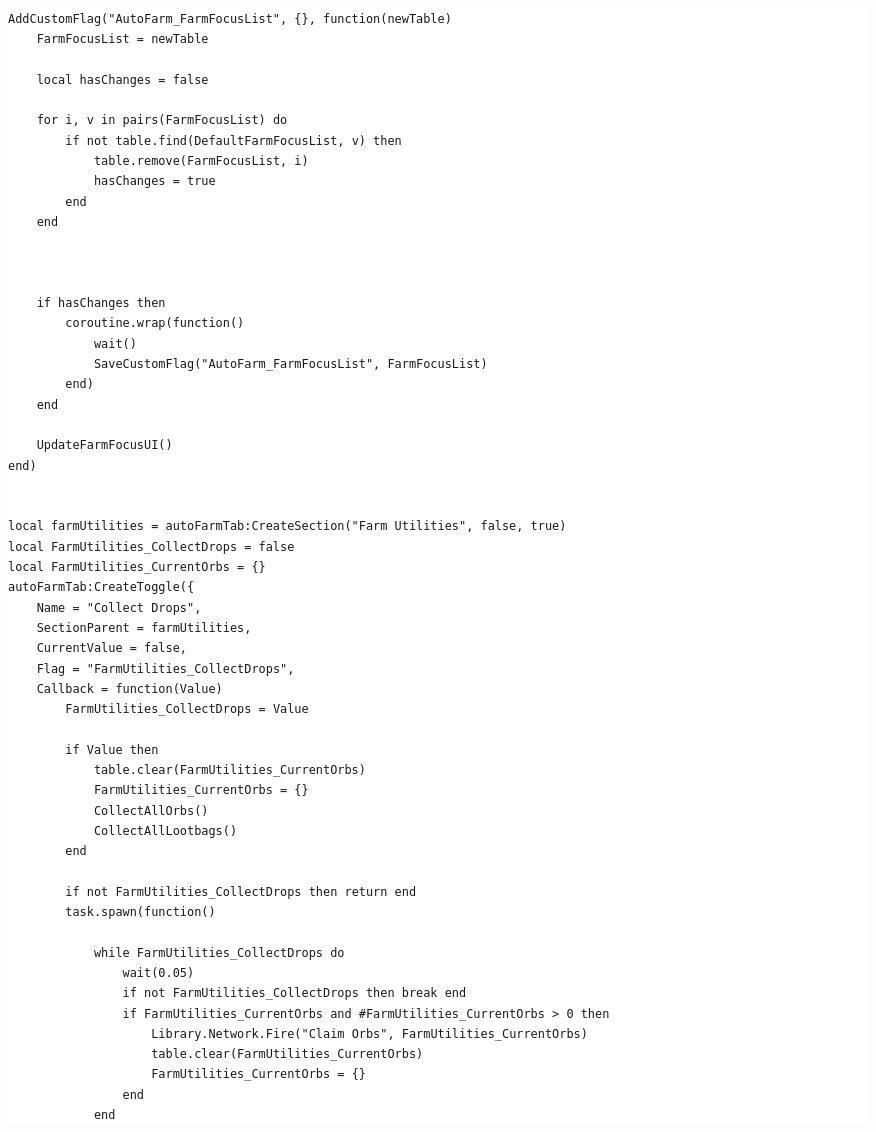  
 
	AddCustomFlag("AutoFarm_FarmFocusList", {}, function(newTable)
		FarmFocusList = newTable
 
		local hasChanges = false
 
		for i, v in pairs(FarmFocusList) do 
			if not table.find(DefaultFarmFocusList, v) then
				table.remove(FarmFocusList, i)
				hasChanges = true
			end
		end
 
 
 
		if hasChanges then 
			coroutine.wrap(function() 
				wait()
				SaveCustomFlag("AutoFarm_FarmFocusList", FarmFocusList)
			end)
		end
 
		UpdateFarmFocusUI()
	end)
 
 
	local farmUtilities = autoFarmTab:CreateSection("Farm Utilities", false, true)
	local FarmUtilities_CollectDrops = false
	local FarmUtilities_CurrentOrbs = {} 
	autoFarmTab:CreateToggle({
		Name = "Collect Drops",
		SectionParent = farmUtilities,
		CurrentValue = false,
		Flag = "FarmUtilities_CollectDrops", 
		Callback = function(Value) 
			FarmUtilities_CollectDrops = Value
 
			if Value then
				table.clear(FarmUtilities_CurrentOrbs)
				FarmUtilities_CurrentOrbs = {}
				CollectAllOrbs()
				CollectAllLootbags()
			end
 
			if not FarmUtilities_CollectDrops then return end
			task.spawn(function() 
 
				while FarmUtilities_CollectDrops do
					wait(0.05)
					if not FarmUtilities_CollectDrops then break end
					if FarmUtilities_CurrentOrbs and #FarmUtilities_CurrentOrbs > 0 then
						Library.Network.Fire("Claim Orbs", FarmUtilities_CurrentOrbs)
						table.clear(FarmUtilities_CurrentOrbs)
						FarmUtilities_CurrentOrbs = {}
					end
				end
 